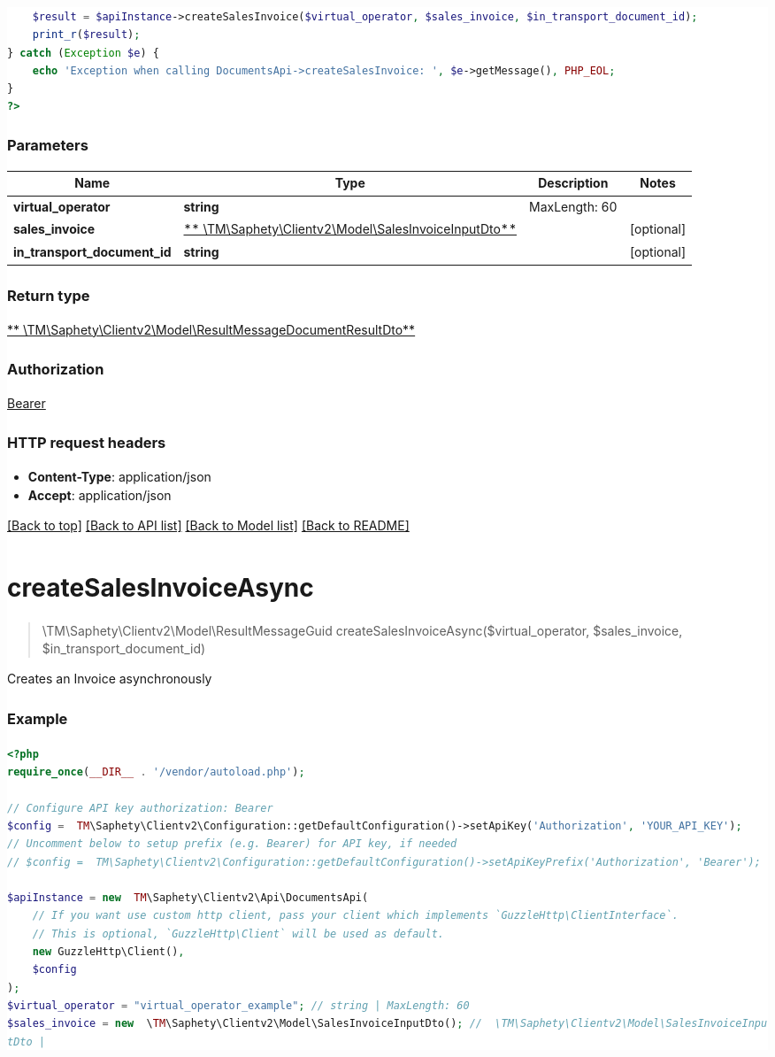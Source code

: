 ```php
    $result = $apiInstance->createSalesInvoice($virtual_operator, $sales_invoice, $in_transport_document_id);
    print_r($result);
} catch (Exception $e) {
    echo 'Exception when calling DocumentsApi->createSalesInvoice: ', $e->getMessage(), PHP_EOL;
}
?>
```

### Parameters

Name | Type | Description  | Notes
------------- | ------------- | ------------- | -------------
 **virtual_operator** | **string**| MaxLength: 60 |
 **sales_invoice** | [** \TM\Saphety\Clientv2\Model\SalesInvoiceInputDto**](../Model/SalesInvoiceInputDto.md)|  | [optional]
 **in_transport_document_id** | **string**|  | [optional]

### Return type

[** \TM\Saphety\Clientv2\Model\ResultMessageDocumentResultDto**](../Model/ResultMessageDocumentResultDto.md)

### Authorization

[Bearer](../../README.md#Bearer)

### HTTP request headers

 - **Content-Type**: application/json
 - **Accept**: application/json

[[Back to top]](#) [[Back to API list]](../../README.md#documentation-for-api-endpoints) [[Back to Model list]](../../README.md#documentation-for-models) [[Back to README]](../../README.md)

# **createSalesInvoiceAsync**
>  \TM\Saphety\Clientv2\Model\ResultMessageGuid createSalesInvoiceAsync($virtual_operator, $sales_invoice, $in_transport_document_id)

Creates an Invoice asynchronously

### Example
```php
<?php
require_once(__DIR__ . '/vendor/autoload.php');

// Configure API key authorization: Bearer
$config =  TM\Saphety\Clientv2\Configuration::getDefaultConfiguration()->setApiKey('Authorization', 'YOUR_API_KEY');
// Uncomment below to setup prefix (e.g. Bearer) for API key, if needed
// $config =  TM\Saphety\Clientv2\Configuration::getDefaultConfiguration()->setApiKeyPrefix('Authorization', 'Bearer');

$apiInstance = new  TM\Saphety\Clientv2\Api\DocumentsApi(
    // If you want use custom http client, pass your client which implements `GuzzleHttp\ClientInterface`.
    // This is optional, `GuzzleHttp\Client` will be used as default.
    new GuzzleHttp\Client(),
    $config
);
$virtual_operator = "virtual_operator_example"; // string | MaxLength: 60
$sales_invoice = new  \TM\Saphety\Clientv2\Model\SalesInvoiceInputDto(); //  \TM\Saphety\Clientv2\Model\SalesInvoiceInputDto | 
```